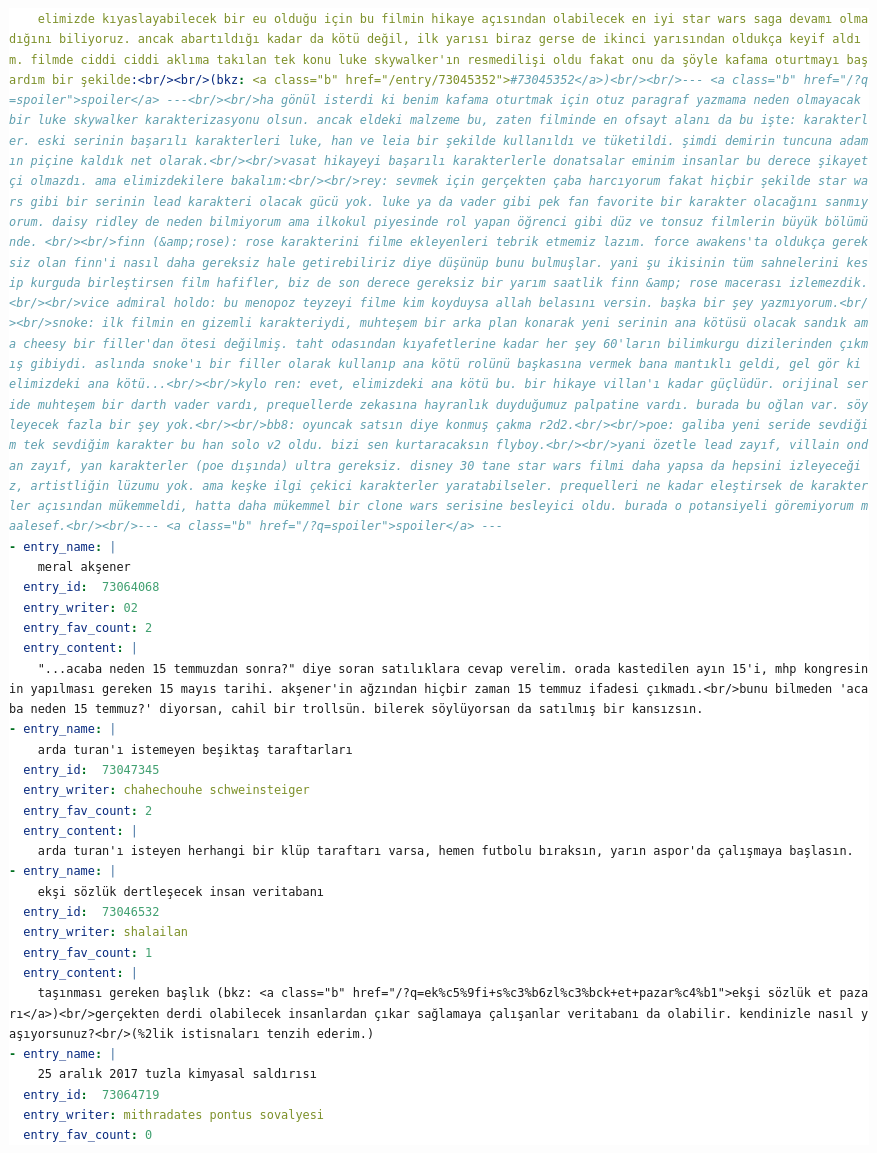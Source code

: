 ```yaml
    elimizde kıyaslayabilecek bir eu olduğu için bu filmin hikaye açısından olabilecek en iyi star wars saga devamı olmadığını biliyoruz. ancak abartıldığı kadar da kötü değil, ilk yarısı biraz gerse de ikinci yarısından oldukça keyif aldım. filmde ciddi ciddi aklıma takılan tek konu luke skywalker'ın resmedilişi oldu fakat onu da şöyle kafama oturtmayı başardım bir şekilde:<br/><br/>(bkz: <a class="b" href="/entry/73045352">#73045352</a>)<br/><br/>--- <a class="b" href="/?q=spoiler">spoiler</a> ---<br/><br/>ha gönül isterdi ki benim kafama oturtmak için otuz paragraf yazmama neden olmayacak bir luke skywalker karakterizasyonu olsun. ancak eldeki malzeme bu, zaten filminde en ofsayt alanı da bu işte: karakterler. eski serinin başarılı karakterleri luke, han ve leia bir şekilde kullanıldı ve tüketildi. şimdi demirin tuncuna adamın piçine kaldık net olarak.<br/><br/>vasat hikayeyi başarılı karakterlerle donatsalar eminim insanlar bu derece şikayetçi olmazdı. ama elimizdekilere bakalım:<br/><br/>rey: sevmek için gerçekten çaba harcıyorum fakat hiçbir şekilde star wars gibi bir serinin lead karakteri olacak gücü yok. luke ya da vader gibi pek fan favorite bir karakter olacağını sanmıyorum. daisy ridley de neden bilmiyorum ama ilkokul piyesinde rol yapan öğrenci gibi düz ve tonsuz filmlerin büyük bölümünde. <br/><br/>finn (&amp;rose): rose karakterini filme ekleyenleri tebrik etmemiz lazım. force awakens'ta oldukça gereksiz olan finn'i nasıl daha gereksiz hale getirebiliriz diye düşünüp bunu bulmuşlar. yani şu ikisinin tüm sahnelerini kesip kurguda birleştirsen film hafifler, biz de son derece gereksiz bir yarım saatlik finn &amp; rose macerası izlemezdik. <br/><br/>vice admiral holdo: bu menopoz teyzeyi filme kim koyduysa allah belasını versin. başka bir şey yazmıyorum.<br/><br/>snoke: ilk filmin en gizemli karakteriydi, muhteşem bir arka plan konarak yeni serinin ana kötüsü olacak sandık ama cheesy bir filler'dan ötesi değilmiş. taht odasından kıyafetlerine kadar her şey 60'ların bilimkurgu dizilerinden çıkmış gibiydi. aslında snoke'ı bir filler olarak kullanıp ana kötü rolünü başkasına vermek bana mantıklı geldi, gel gör ki elimizdeki ana kötü...<br/><br/>kylo ren: evet, elimizdeki ana kötü bu. bir hikaye villan'ı kadar güçlüdür. orijinal seride muhteşem bir darth vader vardı, prequellerde zekasına hayranlık duyduğumuz palpatine vardı. burada bu oğlan var. söyleyecek fazla bir şey yok.<br/><br/>bb8: oyuncak satsın diye konmuş çakma r2d2.<br/><br/>poe: galiba yeni seride sevdiğim tek sevdiğim karakter bu han solo v2 oldu. bizi sen kurtaracaksın flyboy.<br/><br/>yani özetle lead zayıf, villain ondan zayıf, yan karakterler (poe dışında) ultra gereksiz. disney 30 tane star wars filmi daha yapsa da hepsini izleyeceğiz, artistliğin lüzumu yok. ama keşke ilgi çekici karakterler yaratabilseler. prequelleri ne kadar eleştirsek de karakterler açısından mükemmeldi, hatta daha mükemmel bir clone wars serisine besleyici oldu. burada o potansiyeli göremiyorum maalesef.<br/><br/>--- <a class="b" href="/?q=spoiler">spoiler</a> ---
- entry_name: |
    meral akşener
  entry_id:  73064068
  entry_writer: 02
  entry_fav_count: 2
  entry_content: |
    "...acaba neden 15 temmuzdan sonra?" diye soran satılıklara cevap verelim. orada kastedilen ayın 15'i, mhp kongresinin yapılması gereken 15 mayıs tarihi. akşener'in ağzından hiçbir zaman 15 temmuz ifadesi çıkmadı.<br/>bunu bilmeden 'acaba neden 15 temmuz?' diyorsan, cahil bir trollsün. bilerek söylüyorsan da satılmış bir kansızsın.
- entry_name: |
    arda turan'ı istemeyen beşiktaş taraftarları
  entry_id:  73047345
  entry_writer: chahechouhe schweinsteiger
  entry_fav_count: 2
  entry_content: |
    arda turan'ı isteyen herhangi bir klüp taraftarı varsa, hemen futbolu bıraksın, yarın aspor'da çalışmaya başlasın.
- entry_name: |
    ekşi sözlük dertleşecek insan veritabanı
  entry_id:  73046532
  entry_writer: shalailan
  entry_fav_count: 1
  entry_content: |
    taşınması gereken başlık (bkz: <a class="b" href="/?q=ek%c5%9fi+s%c3%b6zl%c3%bck+et+pazar%c4%b1">ekşi sözlük et pazarı</a>)<br/>gerçekten derdi olabilecek insanlardan çıkar sağlamaya çalışanlar veritabanı da olabilir. kendinizle nasıl yaşıyorsunuz?<br/>(%2lik istisnaları tenzih ederim.)
- entry_name: |
    25 aralık 2017 tuzla kimyasal saldırısı
  entry_id:  73064719
  entry_writer: mithradates pontus sovalyesi
  entry_fav_count: 0
```